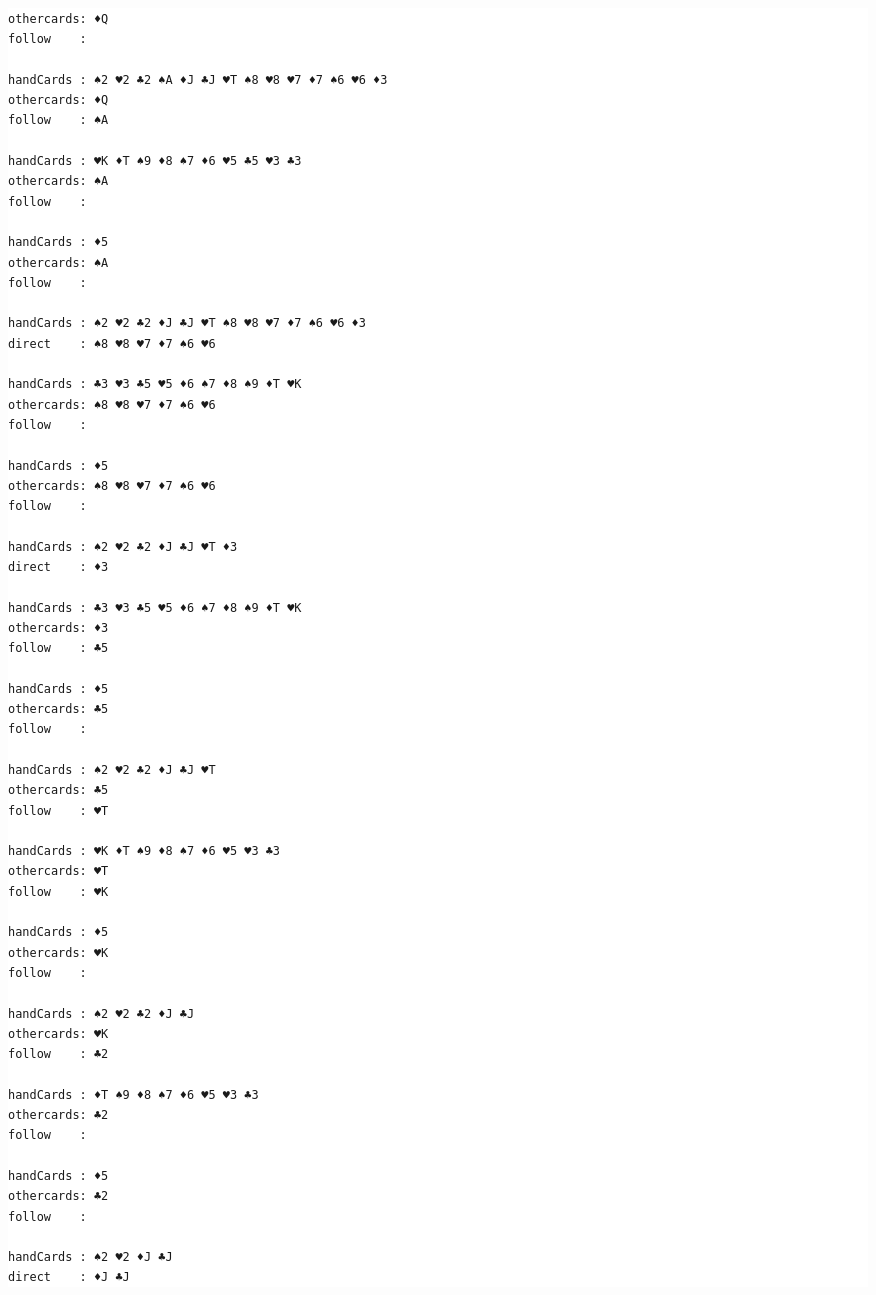 ```shell
othercards: ♦️Q 
follow    : 

handCards : ♠️2 ♥️2 ♣️2 ♠️A ♦️J ♣️J ♥️T ♠️8 ♥️8 ♥️7 ♦️7 ♠️6 ♥️6 ♦️3 
othercards: ♦️Q 
follow    : ♠️A 

handCards : ♥️K ♦️T ♠️9 ♦️8 ♠️7 ♦️6 ♥️5 ♣️5 ♥️3 ♣️3 
othercards: ♠️A 
follow    : 

handCards : ♦️5 
othercards: ♠️A 
follow    : 

handCards : ♠️2 ♥️2 ♣️2 ♦️J ♣️J ♥️T ♠️8 ♥️8 ♥️7 ♦️7 ♠️6 ♥️6 ♦️3 
direct    : ♠️8 ♥️8 ♥️7 ♦️7 ♠️6 ♥️6 

handCards : ♣️3 ♥️3 ♣️5 ♥️5 ♦️6 ♠️7 ♦️8 ♠️9 ♦️T ♥️K 
othercards: ♠️8 ♥️8 ♥️7 ♦️7 ♠️6 ♥️6 
follow    : 

handCards : ♦️5 
othercards: ♠️8 ♥️8 ♥️7 ♦️7 ♠️6 ♥️6 
follow    : 

handCards : ♠️2 ♥️2 ♣️2 ♦️J ♣️J ♥️T ♦️3 
direct    : ♦️3 

handCards : ♣️3 ♥️3 ♣️5 ♥️5 ♦️6 ♠️7 ♦️8 ♠️9 ♦️T ♥️K 
othercards: ♦️3 
follow    : ♣️5 

handCards : ♦️5 
othercards: ♣️5 
follow    : 

handCards : ♠️2 ♥️2 ♣️2 ♦️J ♣️J ♥️T 
othercards: ♣️5 
follow    : ♥️T 

handCards : ♥️K ♦️T ♠️9 ♦️8 ♠️7 ♦️6 ♥️5 ♥️3 ♣️3 
othercards: ♥️T 
follow    : ♥️K 

handCards : ♦️5 
othercards: ♥️K 
follow    : 

handCards : ♠️2 ♥️2 ♣️2 ♦️J ♣️J 
othercards: ♥️K 
follow    : ♣️2 

handCards : ♦️T ♠️9 ♦️8 ♠️7 ♦️6 ♥️5 ♥️3 ♣️3 
othercards: ♣️2 
follow    : 

handCards : ♦️5 
othercards: ♣️2 
follow    : 

handCards : ♠️2 ♥️2 ♦️J ♣️J 
direct    : ♦️J ♣️J 
```